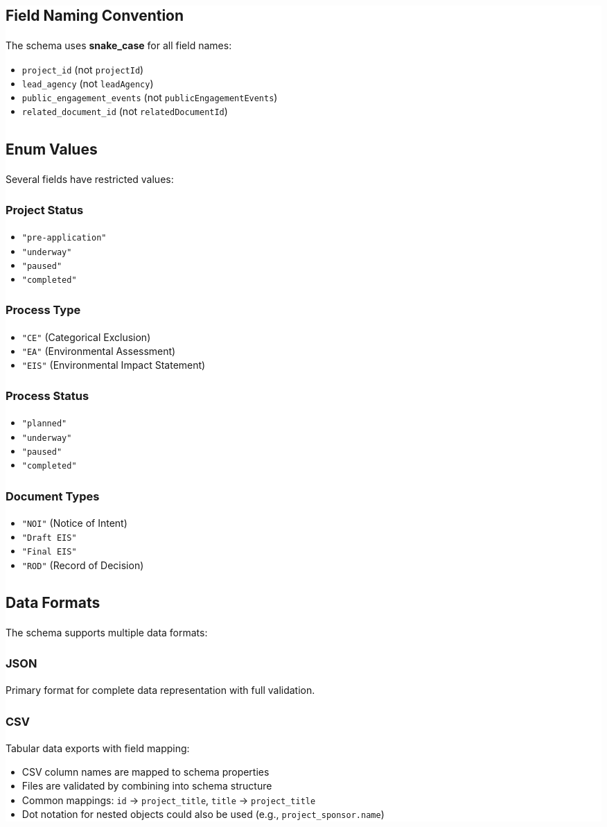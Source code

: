## Field Naming Convention

The schema uses **snake_case** for all field names:

- `project_id` (not `projectId`)
- `lead_agency` (not `leadAgency`)
- `public_engagement_events` (not `publicEngagementEvents`)
- `related_document_id` (not `relatedDocumentId`)

## Enum Values

Several fields have restricted values:

### Project Status
- `"pre-application"`
- `"underway"`
- `"paused"`
- `"completed"`

### Process Type
- `"CE"` (Categorical Exclusion)
- `"EA"` (Environmental Assessment)
- `"EIS"` (Environmental Impact Statement)

### Process Status
- `"planned"`
- `"underway"`
- `"paused"`
- `"completed"`

### Document Types
- `"NOI"` (Notice of Intent)
- `"Draft EIS"`
- `"Final EIS"`
- `"ROD"` (Record of Decision)

## Data Formats

The schema supports multiple data formats:

### JSON
Primary format for complete data representation with full validation.

### CSV
Tabular data exports with field mapping:
- CSV column names are mapped to schema properties
- Files are validated by combining into schema structure
- Common mappings: `id` → `project_title`, `title` → `project_title`
- Dot notation for nested objects could also be used (e.g., `project_sponsor.name`)
